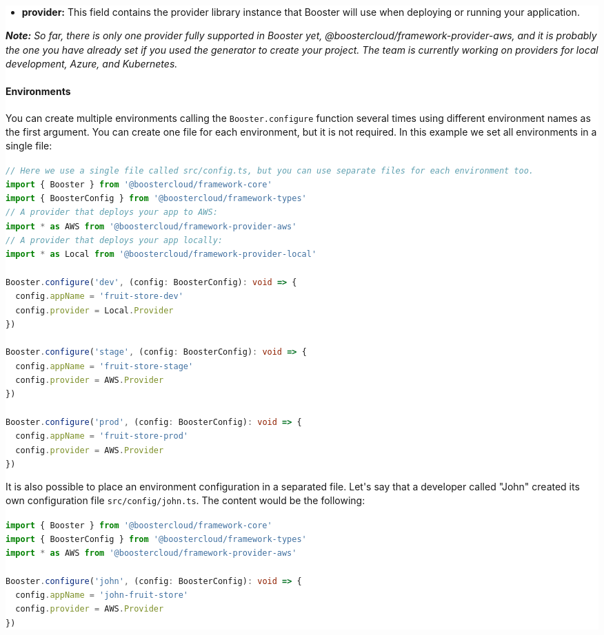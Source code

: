 - **provider:** This field contains the provider library instance that Booster will use when deploying or running your application.

_**Note:** So far, there is only one provider fully supported in Booster yet, @boostercloud/framework-provider-aws, and it is probably the one you have already set if you used the generator to create your project. The team is currently working on providers for local development, Azure, and Kubernetes._

#### Environments

You can create multiple environments calling the `Booster.configure` function several times using different environment names as the first argument. You can create one file for each environment, but it is not required. In this example we set all environments in a single file:

```typescript
// Here we use a single file called src/config.ts, but you can use separate files for each environment too.
import { Booster } from '@boostercloud/framework-core'
import { BoosterConfig } from '@boostercloud/framework-types'
// A provider that deploys your app to AWS:
import * as AWS from '@boostercloud/framework-provider-aws'
// A provider that deploys your app locally:
import * as Local from '@boostercloud/framework-provider-local'

Booster.configure('dev', (config: BoosterConfig): void => {
  config.appName = 'fruit-store-dev'
  config.provider = Local.Provider
})

Booster.configure('stage', (config: BoosterConfig): void => {
  config.appName = 'fruit-store-stage'
  config.provider = AWS.Provider
})

Booster.configure('prod', (config: BoosterConfig): void => {
  config.appName = 'fruit-store-prod'
  config.provider = AWS.Provider
})
```

It is also possible to place an environment configuration in a separated file. Let's say that a developer called "John" created its own configuration file `src/config/john.ts`. The content would be the following:

```typescript
import { Booster } from '@boostercloud/framework-core'
import { BoosterConfig } from '@boostercloud/framework-types'
import * as AWS from '@boostercloud/framework-provider-aws'

Booster.configure('john', (config: BoosterConfig): void => {
  config.appName = 'john-fruit-store'
  config.provider = AWS.Provider
})
```
